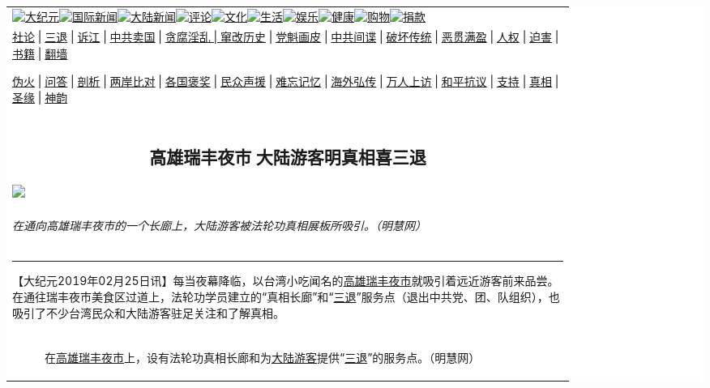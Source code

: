 <a name="1" id="1" target="_blank"></a><span id="1"></span>
<table border="0"><tr><td colspan="2" VALIGN=TOP><a href="https://github.com/mprjd2205/djy/blob/master/gb/nsc413.md#1"><img src="https://gitlab.com/szzdlab/www/raw/master/t/djy/1.jpg" title="大纪元"></a><a href="https://github.com/mprjd2205/djy/blob/master/gb/n24hr.md#1"><img src="https://gitlab.com/szzdlab/www/raw/master/t/djy/3.jpg" title="国际新闻"></a><a href="https://github.com/mprjd2205/djy/blob/master/gb/nsc413.md#1"><img src="https://gitlab.com/szzdlab/www/raw/master/t/djy/4.jpg" title="大陆新闻"></a><a href="https://github.com/mprjd2205/djy/blob/master/gb/news392.md#1"><img src="https://gitlab.com/szzdlab/www/raw/master/t/djy/5.jpg" title="评论"></a><a href="https://github.com/mprjd2205/djy/blob/master/gb/news2007.md#1"><img src="https://gitlab.com/szzdlab/www/raw/master/t/djy/6.jpg" title="文化"></a><a href="https://github.com/mprjd2205/djy/blob/master/gb/news2008.md#1"><img src="https://gitlab.com/szzdlab/www/raw/master/t/djy/7.jpg" title="生活"></a><a href="https://github.com/mprjd2205/djy/blob/master/gb/ncyule.md#1"><img src="https://gitlab.com/szzdlab/www/raw/master/t/djy/8.jpg" title="娱乐"></a><a href="https://github.com/mprjd2205/djy/blob/master/gb/nsc1002.md#1"><img src="https://gitlab.com/szzdlab/www/raw/master/t/djy/9.jpg" title="健康"><a href="https://www.youlucky.com"><img src="https://gitlab.com/szzdlab/www/raw/master/t/djy/10.jpg" title="购物"></a><a href="https://www.supportepoch.org/donation?utm_medium=epochtimes&utm_source=referral&utm_campaign=donate_button_djyhomepage"><img src="https://gitlab.com/szzdlab/www/raw/master/t/djy/12.jpg" title="捐款"></a></td></tr>
<tr><td colspan="2" VALIGN=TOP><a target="_blank" href="https://github.com/mprjd2205/djy/blob/master/gb/9p.md#1">社论</a> | <a target="_blank" href="https://github.com/mprjd2205/djy/blob/master/gb/nf5657.md#1">三退</a> | <a target="_blank" href="https://github.com/mprjd2205/djy/blob/master/gb/nf6123.md#1">诉江</a> | <a target="_blank" href="https://github.com/mprjd2205/djy/blob/master/gb/nf1176117.md#1">中共卖国</a> | <a target="_blank" href="https://github.com/mprjd2205/djy/blob/master/gb/nf5773.md#1">贪腐淫乱 | <a target="_blank" href="https://github.com/mprjd2205/djy/blob/master/gb/nf1176115.md#1">窜改历史</a> | <a target="_blank" href="https://github.com/mprjd2205/djy/blob/master/gb/nf1176107.md#1">党魁画皮</a> | <a target="_blank" href="https://github.com/mprjd2205/djy/blob/master/gb/nf1320400.md#1">中共间谍</a> | <a target="_blank" href="https://github.com/mprjd2205/djy/blob/master/gb/nf1176114.md#1">破坏传统</a> | <a target="_blank" href="https://github.com/mprjd2205/djy/blob/master/gb/nf5287.md#1">恶贯满盈</a> | <a target="_blank" href="https://github.com/mprjd2205/djy/blob/master/gb/ncid278.md#1">人权</a> | <a target="_blank" href="https://github.com/mprjd2205/djy/blob/master/gb/nf1176111.md#1">迫害</a> | <a target="_blank" href="https://github.com/mprjd2205/djy/blob/master/gb/nf1235328.md#1">书籍</a> | <a target="_blank" href="https://github.com/mprjd2205/www/blob/master/README.md?zsrh#1">翻墙</a></p><p><a target="_blank" href="https://github.com/mprjd2205/djy/blob/master/gb/nf5562.md#1">伪火</a> | <a target="_blank" href="https://github.com/mprjd2205/djy/blob/master/gb/nf4378.md#1">问答</a> | <a target="_blank" href="https://github.com/mprjd2205/djy/blob/master/gb/nf5792.md#1">剖析</a> | <a target="_blank" href="https://github.com/mprjd2205/djy/blob/master/gb/nf5735.md#1">两岸比对</a> | <a target="_blank" href="https://github.com/mprjd2205/djy/blob/master/gb/nf6119.md#1">各国褒奖</a> | <a target="_blank" href="https://github.com/mprjd2205/djy/blob/master/gb/nf6120.md#1">民众声援</a> | <a target="_blank" href="https://github.com/mprjd2205/djy/blob/master/gb/nf1188594.md#1">难忘记忆</a> | <a target="_blank" href="https://github.com/mprjd2205/djy/blob/master/gb/nf3180.md#1">海外弘传</a> | <a target="_blank" href="https://github.com/mprjd2205/djy/blob/master/gb/nf5410.md#1">万人上访</a> | <a target="_blank" href="https://github.com/mprjd2205/ntdtv/blob/master/gb/prog1530_1.md#1">和平抗议</a> | <a target="_blank" href="https://github.com/mprjd2205/djy/blob/master/gb/nf4386.md#1">支持</a> | <a target="_blank" href="https://github.com/mprjd2205/djy/blob/master/gb/nf4389.md#1">真相</a> | <a target="_blank" href="https://github.com/mprjd2205/djy/blob/master/gb/nf5790.md#1">圣缘</a> | <a target="_blank" href="https://github.com/mprjd2205/djy/blob/master/gb/nf4786.md#1">神韵</a></td></tr>
<tr><td VALIGN=TOP width="626"><h2 align=center>高雄瑞丰夜市 大陆游客明真相喜三退</h2>
<img src="http://i.epochtimes.com/assets/uploads/2019/02/2019-2-22-gaoxiong-night-fair_01-600x400.jpg" />
<h6>在通向高雄瑞丰夜市的一个长廊上，大陆游客被法轮功真相展板所吸引。（明慧网）
</h6>
<hr>
<p>【大纪元2019年02月25日讯】每当夜幕降临，以台湾小吃闻名的<a href="https://github.com/mprjd2205/djy/blob/master/gb/tag/%E9%AB%98%E9%9B%84%E7%91%9E%E4%B8%B0%E5%A4%9C%E5%B8%82.md">高雄瑞丰夜市</a>就吸引着远近游客前来品尝。在通往瑞丰夜市美食区过道上，法轮功学员建立的“真相长廊”和“<a href="https://github.com/mprjd2205/djy/blob/master/gb/tag/%E4%B8%89%E9%80%80.md">三退</a>”服务点（退出中共党、团、队组织），也吸引了不少台湾民众和大陆游客驻足关注和了解真相。</p>
<figure id="attachment_11070196" style="width: 600px" class="wp-caption aligncenter"><a href="http://i.epochtimes.com/assets/uploads/2019/02/2019-2-22-gaoxiong-night-fair_01-1.jpg"><img class="size-large wp-image-11070196" src="http://i.epochtimes.com/assets/uploads/2019/02/2019-2-22-gaoxiong-night-fair_01-1-600x450.jpg" alt="" width="600" b="450" /></a><figcaption class="wp-caption-text">在<a href="https://github.com/mprjd2205/djy/blob/master/gb/tag/%E9%AB%98%E9%9B%84%E7%91%9E%E4%B8%B0%E5%A4%9C%E5%B8%82.md">高雄瑞丰夜市</a>上，设有法轮功真相长廊和为<a href="https://github.com/mprjd2205/djy/blob/master/gb/tag/%E5%A4%A7%E9%99%86%E6%B8%B8%E5%AE%A2.md">大陆游客</a>提供“<a href="https://github.com/mprjd2205/djy/blob/master/gb/tag/%E4%B8%89%E9%80%80.md">三退</a>”的服务点。（明慧网）</figcaption></figure>